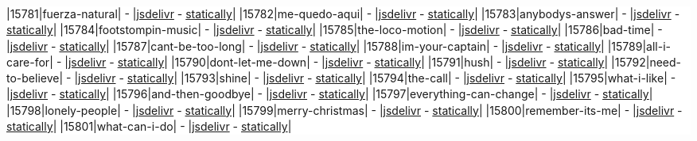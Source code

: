 |15781|fuerza-natural| - |[jsdelivr](https://cdn.jsdelivr.net/gh/dbchord/c8-1-3/15001-20000/15501-16000/fuerza-natural.png) - [statically](https://cdn.statically.io/gh/dbchord/c8-1-3/i/15001-20000/15501-16000/fuerza-natural.png)|
|15782|me-quedo-aqui| - |[jsdelivr](https://cdn.jsdelivr.net/gh/dbchord/c8-1-3/15001-20000/15501-16000/me-quedo-aqui.png) - [statically](https://cdn.statically.io/gh/dbchord/c8-1-3/i/15001-20000/15501-16000/me-quedo-aqui.png)|
|15783|anybodys-answer| - |[jsdelivr](https://cdn.jsdelivr.net/gh/dbchord/c8-1-3/15001-20000/15501-16000/anybodys-answer.png) - [statically](https://cdn.statically.io/gh/dbchord/c8-1-3/i/15001-20000/15501-16000/anybodys-answer.png)|
|15784|footstompin-music| - |[jsdelivr](https://cdn.jsdelivr.net/gh/dbchord/c8-1-3/15001-20000/15501-16000/footstompin-music.png) - [statically](https://cdn.statically.io/gh/dbchord/c8-1-3/i/15001-20000/15501-16000/footstompin-music.png)|
|15785|the-loco-motion| - |[jsdelivr](https://cdn.jsdelivr.net/gh/dbchord/c8-1-3/15001-20000/15501-16000/the-loco-motion.png) - [statically](https://cdn.statically.io/gh/dbchord/c8-1-3/i/15001-20000/15501-16000/the-loco-motion.png)|
|15786|bad-time| - |[jsdelivr](https://cdn.jsdelivr.net/gh/dbchord/c8-1-3/15001-20000/15501-16000/bad-time.png) - [statically](https://cdn.statically.io/gh/dbchord/c8-1-3/i/15001-20000/15501-16000/bad-time.png)|
|15787|cant-be-too-long| - |[jsdelivr](https://cdn.jsdelivr.net/gh/dbchord/c8-1-3/15001-20000/15501-16000/cant-be-too-long.png) - [statically](https://cdn.statically.io/gh/dbchord/c8-1-3/i/15001-20000/15501-16000/cant-be-too-long.png)|
|15788|im-your-captain| - |[jsdelivr](https://cdn.jsdelivr.net/gh/dbchord/c8-1-3/15001-20000/15501-16000/im-your-captain.png) - [statically](https://cdn.statically.io/gh/dbchord/c8-1-3/i/15001-20000/15501-16000/im-your-captain.png)|
|15789|all-i-care-for| - |[jsdelivr](https://cdn.jsdelivr.net/gh/dbchord/c8-1-3/15001-20000/15501-16000/all-i-care-for.png) - [statically](https://cdn.statically.io/gh/dbchord/c8-1-3/i/15001-20000/15501-16000/all-i-care-for.png)|
|15790|dont-let-me-down| - |[jsdelivr](https://cdn.jsdelivr.net/gh/dbchord/c8-1-3/15001-20000/15501-16000/dont-let-me-down.png) - [statically](https://cdn.statically.io/gh/dbchord/c8-1-3/i/15001-20000/15501-16000/dont-let-me-down.png)|
|15791|hush| - |[jsdelivr](https://cdn.jsdelivr.net/gh/dbchord/c8-1-3/15001-20000/15501-16000/hush.png) - [statically](https://cdn.statically.io/gh/dbchord/c8-1-3/i/15001-20000/15501-16000/hush.png)|
|15792|need-to-believe| - |[jsdelivr](https://cdn.jsdelivr.net/gh/dbchord/c8-1-3/15001-20000/15501-16000/need-to-believe.png) - [statically](https://cdn.statically.io/gh/dbchord/c8-1-3/i/15001-20000/15501-16000/need-to-believe.png)|
|15793|shine| - |[jsdelivr](https://cdn.jsdelivr.net/gh/dbchord/c8-1-3/15001-20000/15501-16000/shine.png) - [statically](https://cdn.statically.io/gh/dbchord/c8-1-3/i/15001-20000/15501-16000/shine.png)|
|15794|the-call| - |[jsdelivr](https://cdn.jsdelivr.net/gh/dbchord/c8-1-3/15001-20000/15501-16000/the-call.png) - [statically](https://cdn.statically.io/gh/dbchord/c8-1-3/i/15001-20000/15501-16000/the-call.png)|
|15795|what-i-like| - |[jsdelivr](https://cdn.jsdelivr.net/gh/dbchord/c8-1-3/15001-20000/15501-16000/what-i-like.png) - [statically](https://cdn.statically.io/gh/dbchord/c8-1-3/i/15001-20000/15501-16000/what-i-like.png)|
|15796|and-then-goodbye| - |[jsdelivr](https://cdn.jsdelivr.net/gh/dbchord/c8-1-3/15001-20000/15501-16000/and-then-goodbye.png) - [statically](https://cdn.statically.io/gh/dbchord/c8-1-3/i/15001-20000/15501-16000/and-then-goodbye.png)|
|15797|everything-can-change| - |[jsdelivr](https://cdn.jsdelivr.net/gh/dbchord/c8-1-3/15001-20000/15501-16000/everything-can-change.png) - [statically](https://cdn.statically.io/gh/dbchord/c8-1-3/i/15001-20000/15501-16000/everything-can-change.png)|
|15798|lonely-people| - |[jsdelivr](https://cdn.jsdelivr.net/gh/dbchord/c8-1-3/15001-20000/15501-16000/lonely-people.png) - [statically](https://cdn.statically.io/gh/dbchord/c8-1-3/i/15001-20000/15501-16000/lonely-people.png)|
|15799|merry-christmas| - |[jsdelivr](https://cdn.jsdelivr.net/gh/dbchord/c8-1-3/15001-20000/15501-16000/merry-christmas.png) - [statically](https://cdn.statically.io/gh/dbchord/c8-1-3/i/15001-20000/15501-16000/merry-christmas.png)|
|15800|remember-its-me| - |[jsdelivr](https://cdn.jsdelivr.net/gh/dbchord/c8-1-3/15001-20000/15501-16000/remember-its-me.png) - [statically](https://cdn.statically.io/gh/dbchord/c8-1-3/i/15001-20000/15501-16000/remember-its-me.png)|
|15801|what-can-i-do| - |[jsdelivr](https://cdn.jsdelivr.net/gh/dbchord/c8-1-3/15001-20000/15501-16000/what-can-i-do.png) - [statically](https://cdn.statically.io/gh/dbchord/c8-1-3/i/15001-20000/15501-16000/what-can-i-do.png)|
